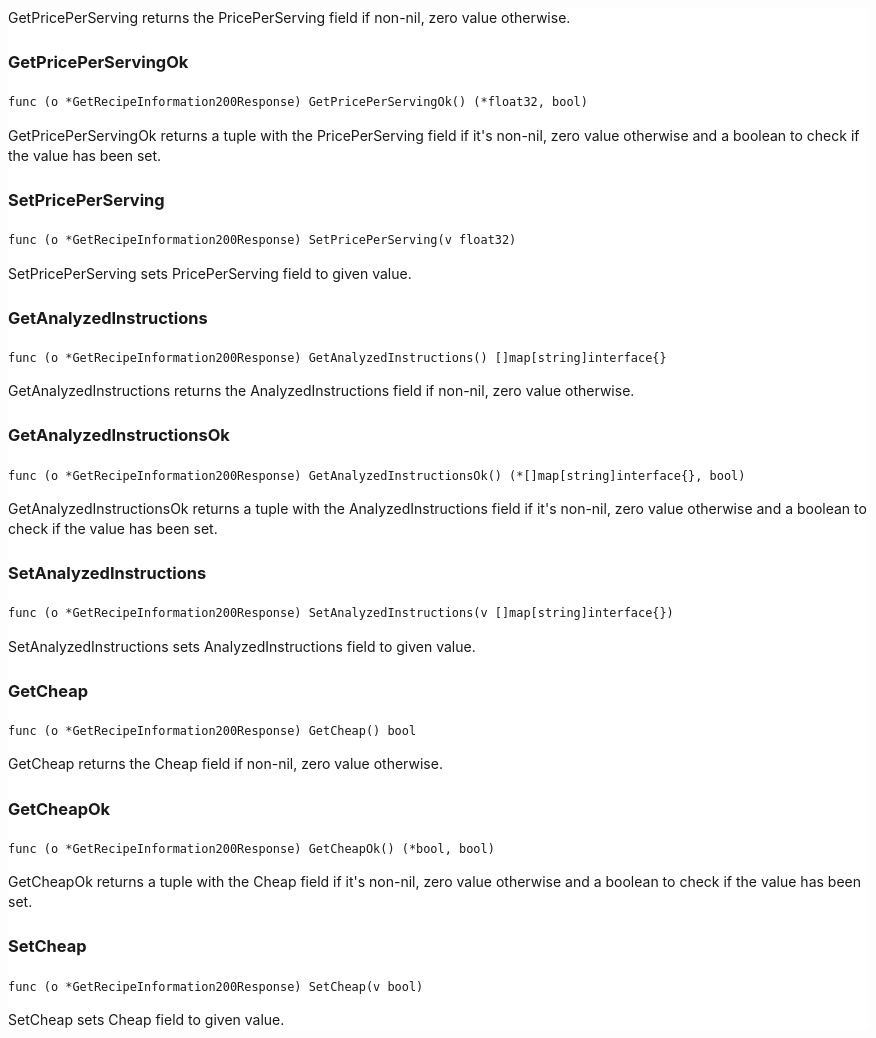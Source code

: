GetPricePerServing returns the PricePerServing field if non-nil, zero value otherwise.

### GetPricePerServingOk

`func (o *GetRecipeInformation200Response) GetPricePerServingOk() (*float32, bool)`

GetPricePerServingOk returns a tuple with the PricePerServing field if it's non-nil, zero value otherwise
and a boolean to check if the value has been set.

### SetPricePerServing

`func (o *GetRecipeInformation200Response) SetPricePerServing(v float32)`

SetPricePerServing sets PricePerServing field to given value.


### GetAnalyzedInstructions

`func (o *GetRecipeInformation200Response) GetAnalyzedInstructions() []map[string]interface{}`

GetAnalyzedInstructions returns the AnalyzedInstructions field if non-nil, zero value otherwise.

### GetAnalyzedInstructionsOk

`func (o *GetRecipeInformation200Response) GetAnalyzedInstructionsOk() (*[]map[string]interface{}, bool)`

GetAnalyzedInstructionsOk returns a tuple with the AnalyzedInstructions field if it's non-nil, zero value otherwise
and a boolean to check if the value has been set.

### SetAnalyzedInstructions

`func (o *GetRecipeInformation200Response) SetAnalyzedInstructions(v []map[string]interface{})`

SetAnalyzedInstructions sets AnalyzedInstructions field to given value.


### GetCheap

`func (o *GetRecipeInformation200Response) GetCheap() bool`

GetCheap returns the Cheap field if non-nil, zero value otherwise.

### GetCheapOk

`func (o *GetRecipeInformation200Response) GetCheapOk() (*bool, bool)`

GetCheapOk returns a tuple with the Cheap field if it's non-nil, zero value otherwise
and a boolean to check if the value has been set.

### SetCheap

`func (o *GetRecipeInformation200Response) SetCheap(v bool)`

SetCheap sets Cheap field to given value.
